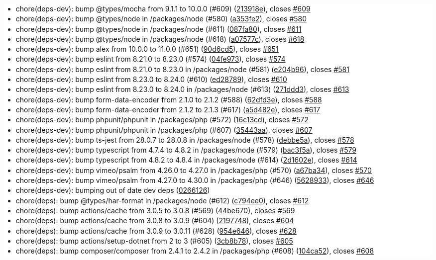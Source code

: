 * chore(deps-dev): bump @types/mocha from 9.1.1 to 10.0.0 (#609) ([213918e](https://github.com/readmeio/metrics-sdks/commit/213918e)), closes [#609](https://github.com/readmeio/metrics-sdks/issues/609)
* chore(deps-dev): bump @types/node in /packages/node (#580) ([a353fe2](https://github.com/readmeio/metrics-sdks/commit/a353fe2)), closes [#580](https://github.com/readmeio/metrics-sdks/issues/580)
* chore(deps-dev): bump @types/node in /packages/node (#611) ([087fa80](https://github.com/readmeio/metrics-sdks/commit/087fa80)), closes [#611](https://github.com/readmeio/metrics-sdks/issues/611)
* chore(deps-dev): bump @types/node in /packages/node (#618) ([a07577c](https://github.com/readmeio/metrics-sdks/commit/a07577c)), closes [#618](https://github.com/readmeio/metrics-sdks/issues/618)
* chore(deps-dev): bump alex from 10.0.0 to 11.0.0 (#651) ([90d6cd5](https://github.com/readmeio/metrics-sdks/commit/90d6cd5)), closes [#651](https://github.com/readmeio/metrics-sdks/issues/651)
* chore(deps-dev): bump eslint from 8.21.0 to 8.23.0 (#574) ([04fe973](https://github.com/readmeio/metrics-sdks/commit/04fe973)), closes [#574](https://github.com/readmeio/metrics-sdks/issues/574)
* chore(deps-dev): bump eslint from 8.21.0 to 8.23.0 in /packages/node (#581) ([e204b96](https://github.com/readmeio/metrics-sdks/commit/e204b96)), closes [#581](https://github.com/readmeio/metrics-sdks/issues/581)
* chore(deps-dev): bump eslint from 8.23.0 to 8.24.0 (#610) ([ed28789](https://github.com/readmeio/metrics-sdks/commit/ed28789)), closes [#610](https://github.com/readmeio/metrics-sdks/issues/610)
* chore(deps-dev): bump eslint from 8.23.0 to 8.24.0 in /packages/node (#613) ([271ddd3](https://github.com/readmeio/metrics-sdks/commit/271ddd3)), closes [#613](https://github.com/readmeio/metrics-sdks/issues/613)
* chore(deps-dev): bump form-data-encoder from 2.1.0 to 2.1.2 (#588) ([62dfd3e](https://github.com/readmeio/metrics-sdks/commit/62dfd3e)), closes [#588](https://github.com/readmeio/metrics-sdks/issues/588)
* chore(deps-dev): bump form-data-encoder from 2.1.2 to 2.1.3 (#617) ([a5d482e](https://github.com/readmeio/metrics-sdks/commit/a5d482e)), closes [#617](https://github.com/readmeio/metrics-sdks/issues/617)
* chore(deps-dev): bump phpunit/phpunit in /packages/php (#572) ([16c13cd](https://github.com/readmeio/metrics-sdks/commit/16c13cd)), closes [#572](https://github.com/readmeio/metrics-sdks/issues/572)
* chore(deps-dev): bump phpunit/phpunit in /packages/php (#607) ([35443aa](https://github.com/readmeio/metrics-sdks/commit/35443aa)), closes [#607](https://github.com/readmeio/metrics-sdks/issues/607)
* chore(deps-dev): bump ts-jest from 28.0.7 to 28.0.8 in /packages/node (#578) ([debbe5a](https://github.com/readmeio/metrics-sdks/commit/debbe5a)), closes [#578](https://github.com/readmeio/metrics-sdks/issues/578)
* chore(deps-dev): bump typescript from 4.7.4 to 4.8.2 in /packages/node (#579) ([bac3f5a](https://github.com/readmeio/metrics-sdks/commit/bac3f5a)), closes [#579](https://github.com/readmeio/metrics-sdks/issues/579)
* chore(deps-dev): bump typescript from 4.8.2 to 4.8.4 in /packages/node (#614) ([2d1602e](https://github.com/readmeio/metrics-sdks/commit/2d1602e)), closes [#614](https://github.com/readmeio/metrics-sdks/issues/614)
* chore(deps-dev): bump vimeo/psalm from 4.26.0 to 4.27.0 in /packages/php (#570) ([a67ba34](https://github.com/readmeio/metrics-sdks/commit/a67ba34)), closes [#570](https://github.com/readmeio/metrics-sdks/issues/570)
* chore(deps-dev): bump vimeo/psalm from 4.27.0 to 4.30.0 in /packages/php (#646) ([5628933](https://github.com/readmeio/metrics-sdks/commit/5628933)), closes [#646](https://github.com/readmeio/metrics-sdks/issues/646)
* chore(deps-dev): bumping out of date dev deps ([0266126](https://github.com/readmeio/metrics-sdks/commit/0266126))
* chore(deps): bump @types/har-format in /packages/node (#612) ([c794ee0](https://github.com/readmeio/metrics-sdks/commit/c794ee0)), closes [#612](https://github.com/readmeio/metrics-sdks/issues/612)
* chore(deps): bump actions/cache from 3.0.5 to 3.0.8 (#569) ([44be670](https://github.com/readmeio/metrics-sdks/commit/44be670)), closes [#569](https://github.com/readmeio/metrics-sdks/issues/569)
* chore(deps): bump actions/cache from 3.0.8 to 3.0.9 (#604) ([2197748](https://github.com/readmeio/metrics-sdks/commit/2197748)), closes [#604](https://github.com/readmeio/metrics-sdks/issues/604)
* chore(deps): bump actions/cache from 3.0.9 to 3.0.11 (#628) ([954e646](https://github.com/readmeio/metrics-sdks/commit/954e646)), closes [#628](https://github.com/readmeio/metrics-sdks/issues/628)
* chore(deps): bump actions/setup-dotnet from 2 to 3 (#605) ([3cb8b78](https://github.com/readmeio/metrics-sdks/commit/3cb8b78)), closes [#605](https://github.com/readmeio/metrics-sdks/issues/605)
* chore(deps): bump composer/composer from 2.4.1 to 2.4.2 in /packages/php (#608) ([104ca52](https://github.com/readmeio/metrics-sdks/commit/104ca52)), closes [#608](https://github.com/readmeio/metrics-sdks/issues/608)